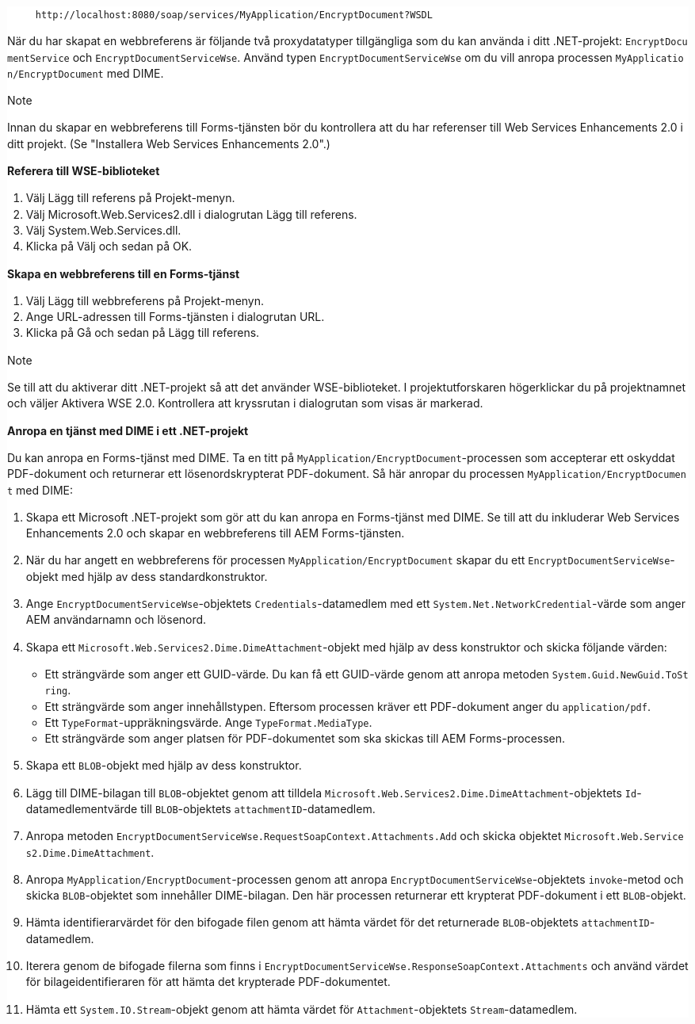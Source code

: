 ```as3
     http://localhost:8080/soap/services/MyApplication/EncryptDocument?WSDL
```

När du har skapat en webbreferens är följande två proxydatatyper tillgängliga som du kan använda i ditt .NET-projekt: `EncryptDocumentService` och `EncryptDocumentServiceWse`. Använd typen `EncryptDocumentServiceWse` om du vill anropa processen `MyApplication/EncryptDocument` med DIME.

>[!NOTE]
>
>Innan du skapar en webbreferens till Forms-tjänsten bör du kontrollera att du har referenser till Web Services Enhancements 2.0 i ditt projekt. (Se &quot;Installera Web Services Enhancements 2.0&quot;.)

**Referera till WSE-biblioteket**

1. Välj Lägg till referens på Projekt-menyn.
1. Välj Microsoft.Web.Services2.dll i dialogrutan Lägg till referens.
1. Välj System.Web.Services.dll.
1. Klicka på Välj och sedan på OK.

**Skapa en webbreferens till en Forms-tjänst**

1. Välj Lägg till webbreferens på Projekt-menyn.
1. Ange URL-adressen till Forms-tjänsten i dialogrutan URL.
1. Klicka på Gå och sedan på Lägg till referens.

>[!NOTE]
>
>Se till att du aktiverar ditt .NET-projekt så att det använder WSE-biblioteket. I projektutforskaren högerklickar du på projektnamnet och väljer Aktivera WSE 2.0. Kontrollera att kryssrutan i dialogrutan som visas är markerad.

**Anropa en tjänst med DIME i ett .NET-projekt**

Du kan anropa en Forms-tjänst med DIME. Ta en titt på `MyApplication/EncryptDocument`-processen som accepterar ett oskyddat PDF-dokument och returnerar ett lösenordskrypterat PDF-dokument. Så här anropar du processen `MyApplication/EncryptDocument` med DIME:

1. Skapa ett Microsoft .NET-projekt som gör att du kan anropa en Forms-tjänst med DIME. Se till att du inkluderar Web Services Enhancements 2.0 och skapar en webbreferens till AEM Forms-tjänsten.
1. När du har angett en webbreferens för processen `MyApplication/EncryptDocument` skapar du ett `EncryptDocumentServiceWse`-objekt med hjälp av dess standardkonstruktor.
1. Ange `EncryptDocumentServiceWse`-objektets `Credentials`-datamedlem med ett `System.Net.NetworkCredential`-värde som anger AEM användarnamn och lösenord.
1. Skapa ett `Microsoft.Web.Services2.Dime.DimeAttachment`-objekt med hjälp av dess konstruktor och skicka följande värden:

   * Ett strängvärde som anger ett GUID-värde. Du kan få ett GUID-värde genom att anropa metoden `System.Guid.NewGuid.ToString`.
   * Ett strängvärde som anger innehållstypen. Eftersom processen kräver ett PDF-dokument anger du `application/pdf`.
   * Ett `TypeFormat`-uppräkningsvärde. Ange `TypeFormat.MediaType`.
   * Ett strängvärde som anger platsen för PDF-dokumentet som ska skickas till AEM Forms-processen.

1. Skapa ett `BLOB`-objekt med hjälp av dess konstruktor.
1. Lägg till DIME-bilagan till `BLOB`-objektet genom att tilldela `Microsoft.Web.Services2.Dime.DimeAttachment`-objektets `Id`-datamedlementvärde till `BLOB`-objektets `attachmentID`-datamedlem.
1. Anropa metoden `EncryptDocumentServiceWse.RequestSoapContext.Attachments.Add` och skicka objektet `Microsoft.Web.Services2.Dime.DimeAttachment`.
1. Anropa `MyApplication/EncryptDocument`-processen genom att anropa `EncryptDocumentServiceWse`-objektets `invoke`-metod och skicka `BLOB`-objektet som innehåller DIME-bilagan. Den här processen returnerar ett krypterat PDF-dokument i ett `BLOB`-objekt.
1. Hämta identifierarvärdet för den bifogade filen genom att hämta värdet för det returnerade `BLOB`-objektets `attachmentID`-datamedlem.
1. Iterera genom de bifogade filerna som finns i `EncryptDocumentServiceWse.ResponseSoapContext.Attachments` och använd värdet för bilageidentifieraren för att hämta det krypterade PDF-dokumentet.
1. Hämta ett `System.IO.Stream`-objekt genom att hämta värdet för `Attachment`-objektets `Stream`-datamedlem.